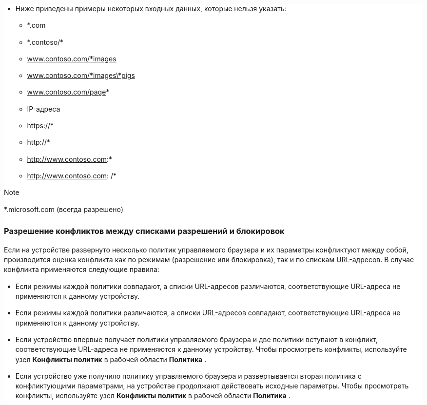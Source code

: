 -   Ниже приведены примеры некоторых входных данных, которые нельзя указать:  

    -   *.com  

    -   *.contoso/\*  

    -   www.contoso.com/*images  

    -   www.contoso.com/*images\*pigs  

    -   www.contoso.com/page*  

    -   IP-адреса  

    -   https://*  

    -   http://*  

    -   http://www.contoso.com:*  

    -   http://www.contoso.com: /*  

> [!NOTE]  
>  *.microsoft.com (всегда разрешено)  

### <a name="how-conflicts-between-the-allow-and-block-list-are-resolved"></a>Разрешение конфликтов между списками разрешений и блокировок  
 Если на устройстве развернуто несколько политик управляемого браузера и их параметры конфликтуют между собой, производится оценка конфликта как по режимам (разрешение или блокировка), так и по спискам URL-адресов. В случае конфликта применяются следующие правила:  

-   Если режимы каждой политики совпадают, а списки URL-адресов различаются, соответствующие URL-адреса не применяются к данному устройству.  

-   Если режимы каждой политики различаются, а списки URL-адресов совпадают, соответствующие URL-адреса не применяются к данному устройству.  

-   Если устройство впервые получает политики управляемого браузера и две политики вступают в конфликт, соответствующие URL-адреса не применяются к данному устройству. Чтобы просмотреть конфликты, используйте узел **Конфликты политик** в рабочей области **Политика** .  

-   Если устройство уже получило политику управляемого браузера и развертывается вторая политика с конфликтующими параметрами, на устройстве продолжают действовать исходные параметры. Чтобы просмотреть конфликты, используйте узел **Конфликты политик** в рабочей области **Политика** .  
